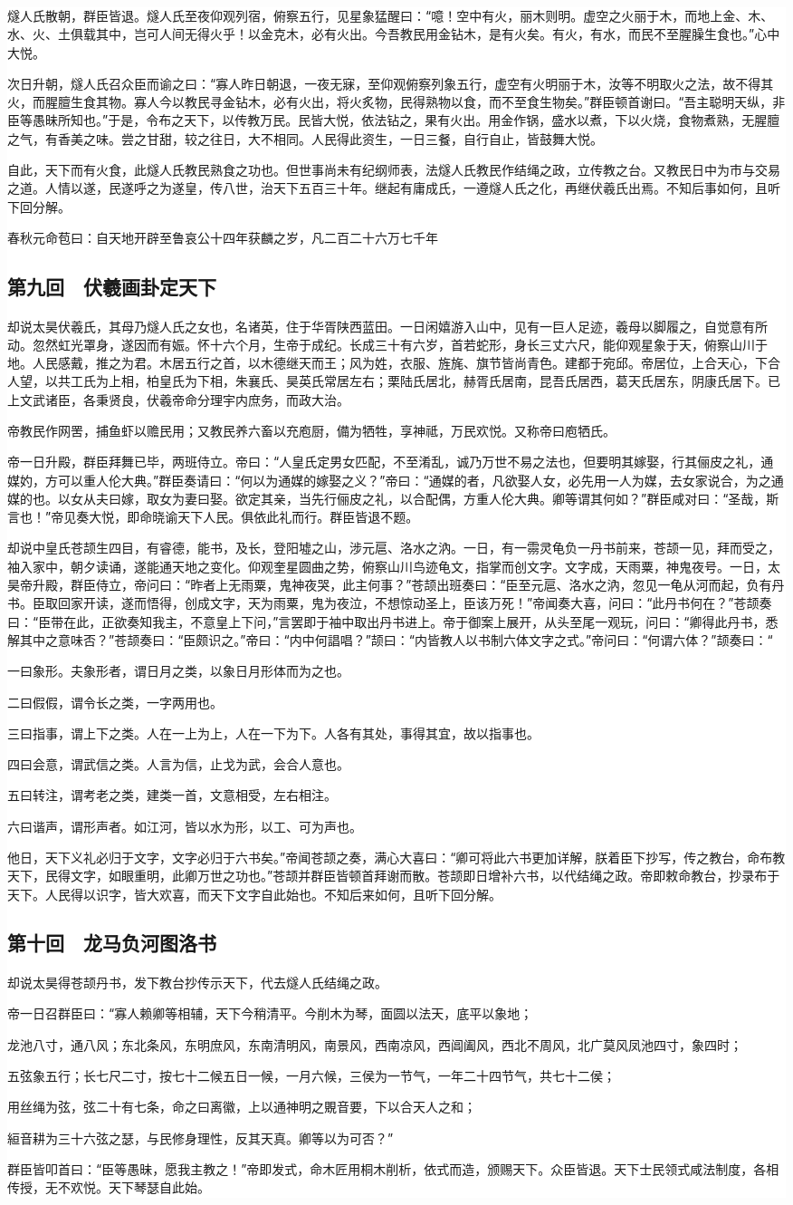 燧人氏散朝，群臣皆退。燧人氏至夜仰观列宿，俯察五行，见星象猛醒曰：“噫！空中有火，丽木则明。虚空之火丽于木，而地上金、木、水、火、土俱载其中，岂可人间无得火乎！以金克木，必有火出。今吾教民用金钻木，是有火矣。有火，有水，而民不至腥臊生食也。”心中大悦。  

次日升朝，燧人氏召众臣而谕之曰：“寡人昨日朝退，一夜无寐，至仰观俯察列象五行，虚空有火明丽于木，汝等不明取火之法，故不得其火，而腥膻生食其物。寡人今以教民寻金钻木，必有火出，将火炙物，民得熟物以食，而不至食生物矣。”群臣顿首谢曰。“吾主聪明天纵，非臣等愚昧所知也。”于是，令布之天下，以传教万民。民皆大悦，依法钻之，果有火出。用金作锅，盛水以煮，下以火烧，食物煮熟，无腥膻之气，有香美之味。尝之甘甜，较之往日，大不相同。人民得此资生，一日三餐，自行自止，皆鼓舞大悦。  

自此，天下而有火食，此燧人氏教民熟食之功也。但世事尚未有纪纲师表，法燧人氏教民作结绳之政，立传教之台。又教民日中为市与交易之道。人情以遂，民遂呼之为遂皇，传八世，治天下五百三十年。继起有庸成氏，一遵燧人氏之化，再继伏羲氏出焉。不知后事如何，且听下回分解。  

春秋元命苞曰：自天地开辟至鲁哀公十四年获麟之岁，凡二百二十六万七千年  

## 第九回　伏羲画卦定天下  

却说太昊伏羲氏，其母乃燧人氏之女也，名诸英，住于华胥陕西蓝田。一日闲嬉游入山中，见有一巨人足迹，羲母以脚履之，自觉意有所动。忽然虹光罩身，遂因而有娠。怀十六个月，生帝于成纪。长成三十有六岁，首若蛇形，身长三丈六尺，能仰观星象于天，俯察山川于地。人民感戴，推之为君。木居五行之首，以木德继天而王；风为姓，衣服、旌旄、旗节皆尚青色。建都于宛邱。帝居位，上合天心，下合人望，以共工氏为上相，柏皇氏为下相，朱襄氏、昊英氏常居左右；栗陆氏居北，赫胥氏居南，昆吾氏居西，葛天氏居东，阴康氏居下。已上文武诸臣，各秉贤良，伏羲帝命分理宇内庶务，而政大治。  

帝教民作网罟，捕鱼虾以赡民用；又教民养六畜以充庖厨，備为牺牲，享神祗，万民欢悦。又称帝曰庖牺氏。  

帝一日升殿，群臣拜舞已毕，两班侍立。帝曰：“人皇氏定男女匹配，不至淆乱，诚乃万世不易之法也，但要明其嫁娶，行其俪皮之礼，通媒妁，方可以重人伦大典。”群臣奏请曰：“何以为通媒的嫁娶之义？”帝曰：“通媒的者，凡欲娶人女，必先用一人为媒，去女家说合，为之通媒的也。以女从夫曰嫁，取女为妻曰娶。欲定其亲，当先行俪皮之礼，以合配偶，方重人伦大典。卿等谓其何如？”群臣咸对曰：“圣哉，斯言也！”帝见奏大悦，即命晓谕天下人民。俱依此礼而行。群臣皆退不题。  

却说中皇氏苍颉生四目，有睿德，能书，及长，登阳墟之山，涉元扈、洛水之汭。一日，有一霛灵龟负一丹书前来，苍颉一见，拜而受之，袖入家中，朝夕读诵，遂能通天地之变化。仰观奎星圆曲之势，俯察山川鸟迹龟文，指掌而创文字。文字成，天雨粟，神鬼夜号。一日，太昊帝升殿，群臣侍立，帝问曰：“昨者上无雨粟，鬼神夜哭，此主何事？”苍颉出班奏曰：“臣至元扈、洛水之汭，忽见一龟从河而起，负有丹书。臣取回家开读，遂而悟得，创成文字，天为雨粟，鬼为夜泣，不想惊动圣上，臣该万死！”帝闻奏大喜，问曰：“此丹书何在？”苍颉奏曰：“臣带在此，正欲奏知我主，不意皇上下问，”言罢即于袖中取出丹书进上。帝于御案上展开，从头至尾一观玩，问曰：“卿得此丹书，悉解其中之意味否？”苍颉奏曰：“臣颇识之。”帝曰：“内中何誯唱？”颉曰：“内皆教人以书制六体文字之式。”帝问曰：“何谓六体？”颉奏曰：“  

一曰象形。夫象形者，谓日月之类，以象日月形体而为之也。  

二曰假假，谓令长之类，一字两用也。  

三曰指事，谓上下之类。人在一上为上，人在一下为下。人各有其处，事得其宜，故以指事也。  

四曰会意，谓武信之类。人言为信，止戈为武，会合人意也。  

五曰转注，谓考老之类，建类一首，文意相受，左右相注。  

六曰谐声，谓形声者。如江河，皆以水为形，以工、可为声也。  

他日，天下义礼必归于文字，文字必归于六书矣。”帝闻苍颉之奏，满心大喜曰：“卿可将此六书更加详解，朕着臣下抄写，传之教台，命布教天下，民得文字，如眼重明，此卿万世之功也。”苍颉并群臣皆顿首拜谢而散。苍颉即日增补六书，以代结绳之政。帝即敕命教台，抄录布于天下。人民得以识字，皆大欢喜，而天下文字自此始也。不知后来如何，且听下回分解。  

## 第十回　龙马负河图洛书  

却说太昊得苍颉丹书，发下教台抄传示天下，代去燧人氏结绳之政。  

帝一日召群臣曰：“寡人赖卿等相辅，天下今稍清平。今削木为琴，面圆以法天，底平以象地；  

龙池八寸，通八风；东北条风，东明庶风，东南清明风，南景风，西南凉风，西阊阖风，西北不周风，北广莫风凤池四寸，象四时；  

五弦象五行；长七尺二寸，按七十二候五日一候，一月六候，三侯为一节气，一年二十四节气，共七十二侯；  

用丝绳为弦，弦二十有七条，命之曰离徽，上以通神明之覞音要，下以合天人之和；  

絙音耕为三十六弦之瑟，与民修身理性，反其天真。卿等以为可否？”  

群臣皆叩首曰：“臣等愚昧，愿我主教之！”帝即发式，命木匠用桐木削析，依式而造，颁赐天下。众臣皆退。天下士民领式咸法制度，各相传授，无不欢悦。天下琴瑟自此始。  
